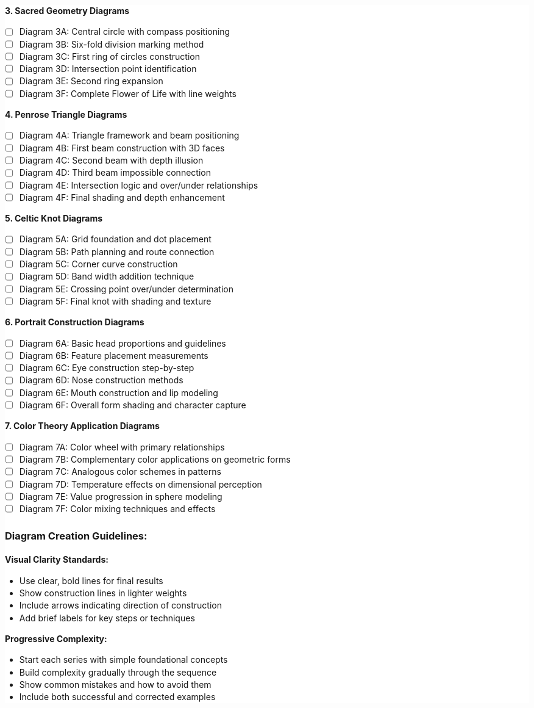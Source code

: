 **3. Sacred Geometry Diagrams**
- [ ] Diagram 3A: Central circle with compass positioning
- [ ] Diagram 3B: Six-fold division marking method
- [ ] Diagram 3C: First ring of circles construction
- [ ] Diagram 3D: Intersection point identification
- [ ] Diagram 3E: Second ring expansion
- [ ] Diagram 3F: Complete Flower of Life with line weights

**4. Penrose Triangle Diagrams**
- [ ] Diagram 4A: Triangle framework and beam positioning
- [ ] Diagram 4B: First beam construction with 3D faces
- [ ] Diagram 4C: Second beam with depth illusion
- [ ] Diagram 4D: Third beam impossible connection
- [ ] Diagram 4E: Intersection logic and over/under relationships
- [ ] Diagram 4F: Final shading and depth enhancement

**5. Celtic Knot Diagrams**
- [ ] Diagram 5A: Grid foundation and dot placement
- [ ] Diagram 5B: Path planning and route connection
- [ ] Diagram 5C: Corner curve construction
- [ ] Diagram 5D: Band width addition technique
- [ ] Diagram 5E: Crossing point over/under determination
- [ ] Diagram 5F: Final knot with shading and texture

**6. Portrait Construction Diagrams**
- [ ] Diagram 6A: Basic head proportions and guidelines
- [ ] Diagram 6B: Feature placement measurements
- [ ] Diagram 6C: Eye construction step-by-step
- [ ] Diagram 6D: Nose construction methods
- [ ] Diagram 6E: Mouth construction and lip modeling
- [ ] Diagram 6F: Overall form shading and character capture

**7. Color Theory Application Diagrams**
- [ ] Diagram 7A: Color wheel with primary relationships
- [ ] Diagram 7B: Complementary color applications on geometric forms
- [ ] Diagram 7C: Analogous color schemes in patterns
- [ ] Diagram 7D: Temperature effects on dimensional perception
- [ ] Diagram 7E: Value progression in sphere modeling
- [ ] Diagram 7F: Color mixing techniques and effects

### Diagram Creation Guidelines:

**Visual Clarity Standards:**
- Use clear, bold lines for final results
- Show construction lines in lighter weights
- Include arrows indicating direction of construction
- Add brief labels for key steps or techniques

**Progressive Complexity:**
- Start each series with simple foundational concepts
- Build complexity gradually through the sequence
- Show common mistakes and how to avoid them
- Include both successful and corrected examples

